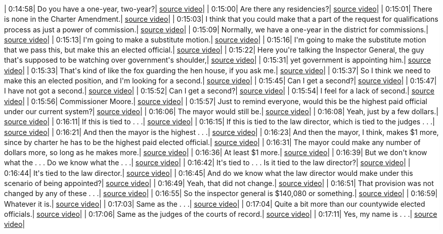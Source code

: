 | 0:14:58| Do you have a one-year, two-year?| [source video](https://archive.org/details/cocom080225businesspt.3?start=898)|
| 0:15:00| Are there any residencies?| [source video](https://archive.org/details/cocom080225businesspt.3?start=900)|
| 0:15:01| There is none in the Charter Amendment.| [source video](https://archive.org/details/cocom080225businesspt.3?start=901)|
| 0:15:03| I think that you could make that a part of the request for qualifications process as just a power of commission.| [source video](https://archive.org/details/cocom080225businesspt.3?start=903)|
| 0:15:09| Normally, we have a one-year in the district for commissions.| [source video](https://archive.org/details/cocom080225businesspt.3?start=909)|
| 0:15:13| I'm going to make a substitute motion.| [source video](https://archive.org/details/cocom080225businesspt.3?start=913)|
| 0:15:16| I'm going to make the substitute motion that we pass this, but make this an elected official.| [source video](https://archive.org/details/cocom080225businesspt.3?start=916)|
| 0:15:22| Here you're talking the Inspector General, the guy that's supposed to be watching over government's shoulder,| [source video](https://archive.org/details/cocom080225businesspt.3?start=922)|
| 0:15:31| yet government is appointing him.| [source video](https://archive.org/details/cocom080225businesspt.3?start=931)|
| 0:15:33| That's kind of like the fox guarding the hen house, if you ask me.| [source video](https://archive.org/details/cocom080225businesspt.3?start=933)|
| 0:15:37| So I think we need to make this an elected position, and I'm looking for a second.| [source video](https://archive.org/details/cocom080225businesspt.3?start=937)|
| 0:15:45| Can I get a second?| [source video](https://archive.org/details/cocom080225businesspt.3?start=945)|
| 0:15:47| I have not got a second.| [source video](https://archive.org/details/cocom080225businesspt.3?start=947)|
| 0:15:52| Can I get a second?| [source video](https://archive.org/details/cocom080225businesspt.3?start=952)|
| 0:15:54| I feel for a lack of second.| [source video](https://archive.org/details/cocom080225businesspt.3?start=954)|
| 0:15:56| Commissioner Moore.| [source video](https://archive.org/details/cocom080225businesspt.3?start=956)|
| 0:15:57| Just to remind everyone, would this be the highest paid official under our current system?| [source video](https://archive.org/details/cocom080225businesspt.3?start=957)|
| 0:16:06| The mayor would still be.| [source video](https://archive.org/details/cocom080225businesspt.3?start=966)|
| 0:16:08| Yeah, just by a few dollars.| [source video](https://archive.org/details/cocom080225businesspt.3?start=968)|
| 0:16:11| If this is tied to . . .| [source video](https://archive.org/details/cocom080225businesspt.3?start=971)|
| 0:16:15| If this is tied to the law director, which is tied to the judges . . .| [source video](https://archive.org/details/cocom080225businesspt.3?start=975)|
| 0:16:21| And then the mayor is the highest . . .| [source video](https://archive.org/details/cocom080225businesspt.3?start=981)|
| 0:16:23| And then the mayor, I think, makes $1 more, since by charter he has to be the highest paid elected official.| [source video](https://archive.org/details/cocom080225businesspt.3?start=983)|
| 0:16:31| The mayor could make any number of dollars more, so long as he makes more.| [source video](https://archive.org/details/cocom080225businesspt.3?start=991)|
| 0:16:36| At least $1 more.| [source video](https://archive.org/details/cocom080225businesspt.3?start=996)|
| 0:16:39| But we don't know what the . . . Do we know what the . . .| [source video](https://archive.org/details/cocom080225businesspt.3?start=999)|
| 0:16:42| It's tied to . . . Is it tied to the law director?| [source video](https://archive.org/details/cocom080225businesspt.3?start=1002)|
| 0:16:44| It's tied to the law director.| [source video](https://archive.org/details/cocom080225businesspt.3?start=1004)|
| 0:16:45| And do we know what the law director would make under this scenario of being appointed?| [source video](https://archive.org/details/cocom080225businesspt.3?start=1005)|
| 0:16:49| Yeah, that did not change.| [source video](https://archive.org/details/cocom080225businesspt.3?start=1009)|
| 0:16:51| That provision was not changed by any of these . . .| [source video](https://archive.org/details/cocom080225businesspt.3?start=1011)|
| 0:16:55| So the inspector general is $140,080 or something.| [source video](https://archive.org/details/cocom080225businesspt.3?start=1015)|
| 0:16:59| Whatever it is.| [source video](https://archive.org/details/cocom080225businesspt.3?start=1019)|
| 0:17:03| Same as the . . .| [source video](https://archive.org/details/cocom080225businesspt.3?start=1023)|
| 0:17:04| Quite a bit more than our countywide elected officials.| [source video](https://archive.org/details/cocom080225businesspt.3?start=1024)|
| 0:17:06| Same as the judges of the courts of record.| [source video](https://archive.org/details/cocom080225businesspt.3?start=1026)|
| 0:17:11| Yes, my name is . . .| [source video](https://archive.org/details/cocom080225businesspt.3?start=1031)|